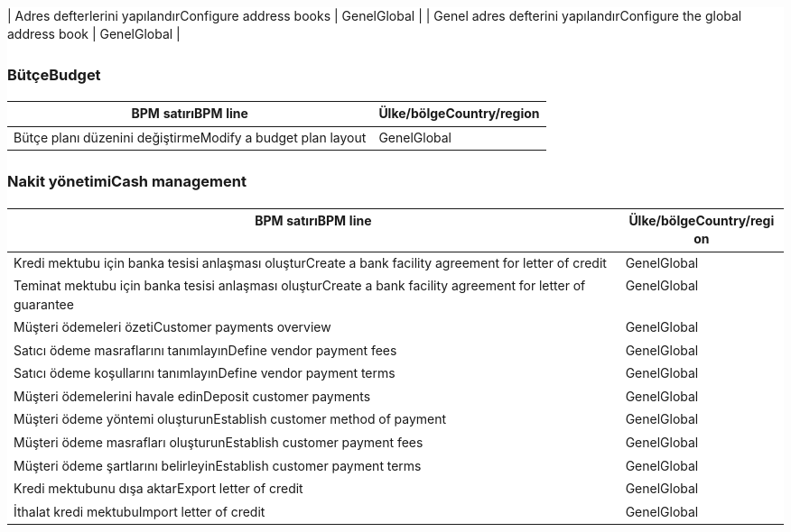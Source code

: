 | <span data-ttu-id="b6e5e-161">Adres defterlerini yapılandır</span><span class="sxs-lookup"><span data-stu-id="b6e5e-161">Configure address books</span></span>           | <span data-ttu-id="b6e5e-162">Genel</span><span class="sxs-lookup"><span data-stu-id="b6e5e-162">Global</span></span>         |
| <span data-ttu-id="b6e5e-163">Genel adres defterini yapılandır</span><span class="sxs-lookup"><span data-stu-id="b6e5e-163">Configure the global address book</span></span> | <span data-ttu-id="b6e5e-164">Genel</span><span class="sxs-lookup"><span data-stu-id="b6e5e-164">Global</span></span>         |

### <a name="budget"></a><span data-ttu-id="b6e5e-165">Bütçe</span><span class="sxs-lookup"><span data-stu-id="b6e5e-165">Budget</span></span>

| <span data-ttu-id="b6e5e-166">BPM satırı</span><span class="sxs-lookup"><span data-stu-id="b6e5e-166">BPM line</span></span>                    | <span data-ttu-id="b6e5e-167">Ülke/bölge</span><span class="sxs-lookup"><span data-stu-id="b6e5e-167">Country/region</span></span> |
|-----------------------------|----------------|
| <span data-ttu-id="b6e5e-168">Bütçe planı düzenini değiştirme</span><span class="sxs-lookup"><span data-stu-id="b6e5e-168">Modify a budget plan layout</span></span> | <span data-ttu-id="b6e5e-169">Genel</span><span class="sxs-lookup"><span data-stu-id="b6e5e-169">Global</span></span>         |

### <a name="cash-management"></a><span data-ttu-id="b6e5e-170">Nakit yönetimi</span><span class="sxs-lookup"><span data-stu-id="b6e5e-170">Cash management</span></span>

| <span data-ttu-id="b6e5e-171">BPM satırı</span><span class="sxs-lookup"><span data-stu-id="b6e5e-171">BPM line</span></span>                                                             | <span data-ttu-id="b6e5e-172">Ülke/bölge</span><span class="sxs-lookup"><span data-stu-id="b6e5e-172">Country/region</span></span> |
|----------------------------------------------------------------------|----------------|
| <span data-ttu-id="b6e5e-173">Kredi mektubu için banka tesisi anlaşması oluştur</span><span class="sxs-lookup"><span data-stu-id="b6e5e-173">Create a bank facility agreement for letter of credit</span></span>                | <span data-ttu-id="b6e5e-174">Genel</span><span class="sxs-lookup"><span data-stu-id="b6e5e-174">Global</span></span>         |
| <span data-ttu-id="b6e5e-175">Teminat mektubu için banka tesisi anlaşması oluştur</span><span class="sxs-lookup"><span data-stu-id="b6e5e-175">Create a bank facility agreement for letter of guarantee</span></span>             | <span data-ttu-id="b6e5e-176">Genel</span><span class="sxs-lookup"><span data-stu-id="b6e5e-176">Global</span></span>         |
| <span data-ttu-id="b6e5e-177">Müşteri ödemeleri özeti</span><span class="sxs-lookup"><span data-stu-id="b6e5e-177">Customer payments overview</span></span>                                           | <span data-ttu-id="b6e5e-178">Genel</span><span class="sxs-lookup"><span data-stu-id="b6e5e-178">Global</span></span>         |
| <span data-ttu-id="b6e5e-179">Satıcı ödeme masraflarını tanımlayın</span><span class="sxs-lookup"><span data-stu-id="b6e5e-179">Define vendor payment fees</span></span>                                           | <span data-ttu-id="b6e5e-180">Genel</span><span class="sxs-lookup"><span data-stu-id="b6e5e-180">Global</span></span>         |
| <span data-ttu-id="b6e5e-181">Satıcı ödeme koşullarını tanımlayın</span><span class="sxs-lookup"><span data-stu-id="b6e5e-181">Define vendor payment terms</span></span>                                          | <span data-ttu-id="b6e5e-182">Genel</span><span class="sxs-lookup"><span data-stu-id="b6e5e-182">Global</span></span>         |
| <span data-ttu-id="b6e5e-183">Müşteri ödemelerini havale edin</span><span class="sxs-lookup"><span data-stu-id="b6e5e-183">Deposit customer payments</span></span>                                            | <span data-ttu-id="b6e5e-184">Genel</span><span class="sxs-lookup"><span data-stu-id="b6e5e-184">Global</span></span>         |
| <span data-ttu-id="b6e5e-185">Müşteri ödeme yöntemi oluşturun</span><span class="sxs-lookup"><span data-stu-id="b6e5e-185">Establish customer method of payment</span></span>                                 | <span data-ttu-id="b6e5e-186">Genel</span><span class="sxs-lookup"><span data-stu-id="b6e5e-186">Global</span></span>         |
| <span data-ttu-id="b6e5e-187">Müşteri ödeme masrafları oluşturun</span><span class="sxs-lookup"><span data-stu-id="b6e5e-187">Establish customer payment fees</span></span>                                      | <span data-ttu-id="b6e5e-188">Genel</span><span class="sxs-lookup"><span data-stu-id="b6e5e-188">Global</span></span>         |
| <span data-ttu-id="b6e5e-189">Müşteri ödeme şartlarını belirleyin</span><span class="sxs-lookup"><span data-stu-id="b6e5e-189">Establish customer payment terms</span></span>                                     | <span data-ttu-id="b6e5e-190">Genel</span><span class="sxs-lookup"><span data-stu-id="b6e5e-190">Global</span></span>         |
| <span data-ttu-id="b6e5e-191">Kredi mektubunu dışa aktar</span><span class="sxs-lookup"><span data-stu-id="b6e5e-191">Export letter of credit</span></span>                                              | <span data-ttu-id="b6e5e-192">Genel</span><span class="sxs-lookup"><span data-stu-id="b6e5e-192">Global</span></span>         |
| <span data-ttu-id="b6e5e-193">İthalat kredi mektubu</span><span class="sxs-lookup"><span data-stu-id="b6e5e-193">Import letter of credit</span></span>                                              | <span data-ttu-id="b6e5e-194">Genel</span><span class="sxs-lookup"><span data-stu-id="b6e5e-194">Global</span></span>         |